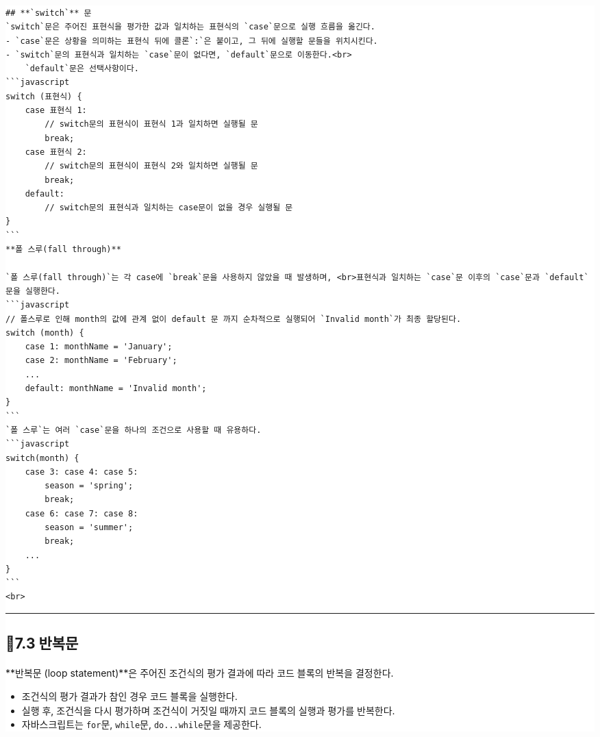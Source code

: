     ## **`switch`** 문
    `switch`문은 주어진 표현식을 평가한 값과 일치하는 표현식의 `case`문으로 실행 흐름을 옮긴다.
    - `case`문은 상황을 의미하는 표현식 뒤에 콜론`:`은 붙이고, 그 뒤에 실행할 문들을 위치시킨다.
    - `switch`문의 표현식과 일치하는 `case`문이 없다면, `default`문으로 이동한다.<br>
        `default`문은 선택사항이다.
    ```javascript
    switch (표현식) {
        case 표현식 1:
            // switch문의 표현식이 표현식 1과 일치하면 실행될 문
            break;
        case 표현식 2:
            // switch문의 표현식이 표현식 2와 일치하면 실행될 문
            break;
        default:
            // switch문의 표현식과 일치하는 case문이 없을 경우 실행될 문
    }
    ```
    **폴 스루(fall through)**

    `폴 스루(fall through)`는 각 case에 `break`문을 사용하지 않았을 때 발생하며, <br>표현식과 일치하는 `case`문 이후의 `case`문과 `default`문을 실행한다.
    ```javascript
    // 폴스루로 인해 month의 값에 관계 없이 default 문 까지 순차적으로 실행되어 `Invalid month`가 최종 할당된다.
    switch (month) {
        case 1: monthName = 'January';
        case 2: monthName = 'February';
        ...
        default: monthName = 'Invalid month';
    }
    ```
    `폴 스루`는 여러 `case`문을 하나의 조건으로 사용할 때 유용하다.
    ```javascript
    switch(month) {
        case 3: case 4: case 5:
            season = 'spring';
            break;
        case 6: case 7: case 8:
            season = 'summer';
            break;
        ...
    }
    ```
    <br>

___

## 🚀**7.3 반복문**
**반복문 (loop statement)**은 주어진 조건식의 평가 결과에 따라 코드 블록의 반복을 결정한다.
- 조건식의 평가 결과가 참인 경우 코드 블록을 실행한다.
- 실행 후, 조건식을 다시 평가하며 조건식이 거짓일 때까지 코드 블록의 실행과 평가를 반복한다.
- 자바스크립트는 `for`문, `while`문, `do...while`문을 제공한다.
